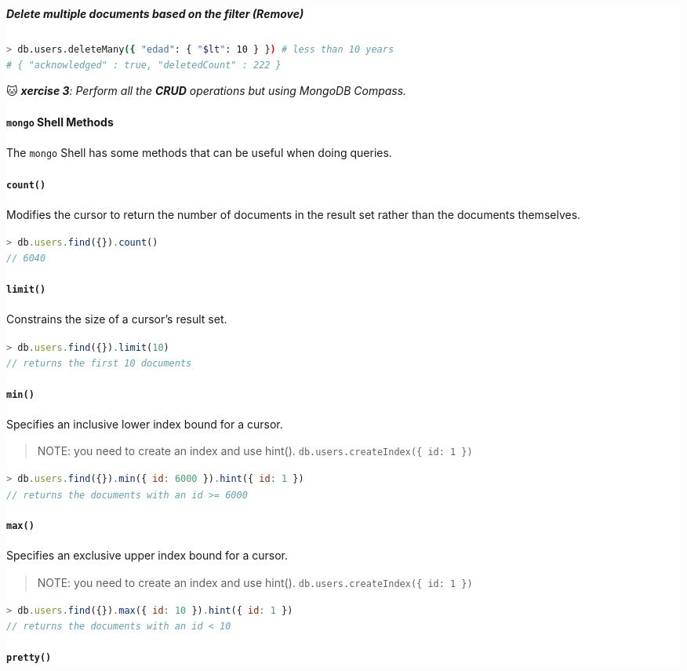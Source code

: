 ##### Delete multiple documents based on the filter (Remove)

```sh
> db.users.deleteMany({ "edad": { "$lt": 10 } }) # less than 10 years
# { "acknowledged" : true, "deletedCount" : 222 }
```

:cat: _**xercise 3**: Perform all the **CRUD** operations but using MongoDB Compass._

#### `mongo` Shell Methods

The `mongo` Shell has some methods that can be useful when doing queries.

#### `count()`

Modifies the cursor to return the number of documents in the result set rather than the documents themselves.

```js
> db.users.find({}).count()
// 6040
```

#### `limit()`

Constrains the size of a cursor’s result set.

```js
> db.users.find({}).limit(10)
// returns the first 10 documents
```

#### `min()`

Specifies an inclusive lower index bound for a cursor.

> NOTE: you need to create an index and use hint().
> `db.users.createIndex({ id: 1 })`

```js
> db.users.find({}).min({ id: 6000 }).hint({ id: 1 })
// returns the documents with an id >= 6000
```

#### `max()`

Specifies an exclusive upper index bound for a cursor.

> NOTE: you need to create an index and use hint().
> `db.users.createIndex({ id: 1 })`

```js
> db.users.find({}).max({ id: 10 }).hint({ id: 1 })
// returns the documents with an id < 10
```

#### `pretty()`
